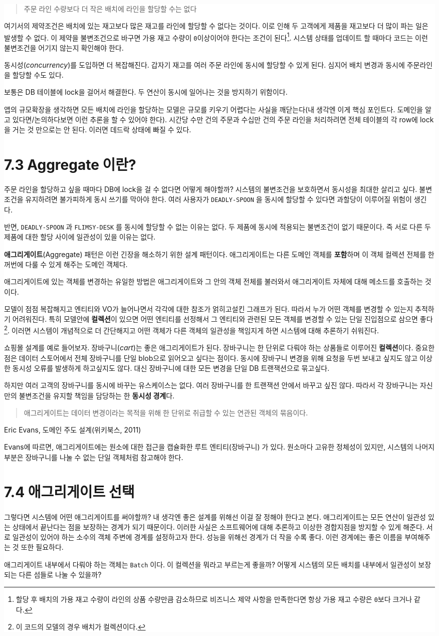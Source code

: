 > 주문 라인 수량보다 더 작은 배치에 라인을 할당할 수는 없다
> 

여기서의 제약조건은 배치에 있는 재고보다 많은 재고를 라인에 할당할 수 없다는 것이다. 이로 인해 두 고객에게 제품을 재고보다 더 많이 파는 일은 발생할 수 없다. 이 제약을 불변조건으로 바구면 가용 재고 수량이 `0`이상이어야 한다는 조건이 된다[^2].  시스템 상태를 업데이트 할 때마다 코드는 이런 불변조건을 어기지 않는지 확인해야 한다.

동시성(*concurrency*)를 도입하면 더 복잡해진다. 갑자기 재고를 여러 주문 라인에 동시에 할당할 수 있게 된다. 심지어 배치 변경과 동시에 주문라인을 할당할 수도 있다.

보통은 DB 테이블에 lock을 걸어서 해결한다. 두 연산이 동시에 일어나는 것을 방지하기 위함이다.

앱의 규모확장을 생각하면 모든 배치에 라인을 할당하는 모델은 규모를 키우기 어렵다는 사실을 깨닫는다(내 생각엔 이게 핵심 포인트다. 도메인을 알고 있다면/논의하다보면 이런 추론을 할 수 있어야 한다). 시간당 수만 건의 주문과 수십만 건의 주문 라인을 처리하려면 전체 테이블의 각 row에 lock을 거는 것 만으로는 안 된다. 이러면 데드락 상태에 빠질 수 있다.

# 7.3 Aggregate 이란?

주문 라인을 할당하고 싶을 때마다 DB에 lock을 걸 수 없다면 어떻게 해야할까? 시스템의 불변조건을 보호하면서 동시성을 최대한 살리고 싶다. 불변조건을 유지하려면 불가피하게 동시 쓰기를 막아야 한다. 여러 사용자가 `DEADLY-SPOON` 을 동시에 할당할 수 있다면 과할당이 이루어질 위험이 생긴다.

반면, `DEADLY-SPOON` 과 `FLIMSY-DESK` 를 동시에 할당할 수 없는 이유는 없다. 두 제품에 동시에 적용되는 불변조건이 없기 때문이다. 즉 서로 다른 두 제품에 대한 할당 사이에 일관성이 있을 이유는 없다.

**애그리게이트**(Aggregate) 패턴은 이런 긴장을 해소하기 위한 설계 패턴이다. 애그리게이트는 다른 도메인 객체를 **포함**하며 이 객체 컬렉션 전체를 한꺼번에 다룰 수 있게 해주는 도메인 객체다.

애그리게이트에 있는 객체를 변경하는 유일한 방법은 애그리게이트와 그 안의 객체 전체를 불러와서 애그리게이트 자체에 대해 메소드를 호출하는 것이다.

모델이 점점 복잡해지고 엔티티와 VO가 늘어나면서 각각에 대한 참조가 얽히고설킨 그래프가 된다. 따라서 누가 어떤 객체를 변경할 수 있는지 추적하기 어려워진다. 특히 모델안에 **컬렉션**이 있으면 어떤 엔티티를 선정해서 그 엔티티와 관련된 모든 객체를 변경할 수 있는 단일 진입점으로 삼으면 좋다[^3]. 이러면 시스템이 개념적으로 더 간단해지고 어떤 객체가 다른 객체의 일관성을 책임지게 하면 시스템에 대해 추론하기 쉬워진다.

쇼핑몰 설계를 예로 들어보자. 장바구니(*cart*)는 좋은 애그리게이트가 된다. 장바구니는 한 단위로 다뤄야 하는 상품들로 이루어진 **컬렉션**이다. 중요한 점은 데이터 스토어에서 전체 장바구니를 단일 blob으로 읽어오고 싶다는 점이다. 동시에 장바구니 변경을 위해 요청을 두번 보내고 싶지도 않고 이상한 동시성 오류를 발생하게 하고싶지도 않다. 대신 장바구니에 대한 모든 변경을 단일 DB 트랜잭션으로 묶고싶다.

하지만 여러 고객의 장바구니를 동시에 바꾸는 유스케이스는 없다. 여러 장바구니를 한 트랜잭션 안에서 바꾸고 싶진 않다. 따라서 각 장바구니는 자신만의 불변조건을 유지할 책임을 담당하는 한 **동시성 경계**다.

> 애그리게이트는 데이터 변경이라는 목적을 위해 한 단위로 취급할 수 있는 연관된 객체의 묶음이다.

Eric Evans, 도메인 주도 설계(위키북스, 2011)
> 

Evans에 따르면, 애그리게이트에는 원소에 대한 접근을 캡슐화한 루트 엔티티(장바구니) 가 있다. 원소마다 고유한 정체성이 있지만, 시스템의 나머지 부분은 장바구니를 나눌 수 없는 단일 객체처럼 참고해야 한다.

# 7.4 애그리게이트 선택

그렇다면 시스템에 어떤 애그리게이트를 써야할까? 내 생각엔 좋은 설계를 위해선 이걸 잘 정해야 한다고 본다. 애그리게이트는 모든 연산이 일관성 있는 상태에서 끝난다는 점을 보장하는 경계가 되기 때문이다. 이러한 사실은 소프트웨어에 대해 추론하고 이상한 경합지점을 방지할 수 있게 해준다. 서로 일관성이 있어야 하는 소수의 객체 주변에 경계를 설정하고자 한다. 성능을 위해선 경계가 더 작을 수록 좋다. 이런 경계에는 좋은 이름을 부여해주는 것 또한 필요하다. 

애그리게이트 내부에서 다뤄야 하는 객체는 `Batch` 이다. 이 컬렉션을 뭐라고 부르는게 좋을까? 어떻게 시스템의 모든 배치를 내부에서 일관성이 보장되는 다른 섬들로 나눌 수 있을까?


[^1]: 왠지 [이 책의 3장](http://www.yes24.com/Product/Goods/114667254)을 다시 읽어봐야할 것 같은 느낌이다. 저기서 본 내용들의 일부가 여기도 나온다. 
[^2]: 할당 후 배치의 가용 재고 수량이 라인의 상품 수량만큼 감소하므로 비즈니스 제약 사항을 만족한다면 항상 가용 재고 수량은 `0`보다 크거나 같다.
[^3]: 이 코드의 모델의 경우 배치가 컬렉션이다.
[^4]: [A product is identified by a SKU, …](https://www.cosmicpython.com/book/chapter_01_domain_model.html#allocation_notes) 하면서 이미 풀어놨음
[^5]: [이 분의 블로그 게시글](https://haandol.github.io/2021/10/11/thoughts-for-ddd-starters.html#fn:1)을 보고 뽐뿌가 왔다… 꼭 지식을 머리속에 집어넣도록 하자
[^6]: [https://en.wikipedia.org/wiki/Snowflake_ID](https://en.wikipedia.org/wiki/Snowflake_ID) 를 의미한다 
[^7]: 동시성 버그 재현을 위해 스레드 사이에서 세마포어나 비슷한 동기화 기능을 쓰는 편이 테스트 행동 방식을 보다 잘 보장할 수 있다.
[^8]: [https://www.postgresql.org/docs/current/explicit-locking.html](https://www.postgresql.org/docs/current/explicit-locking.html)